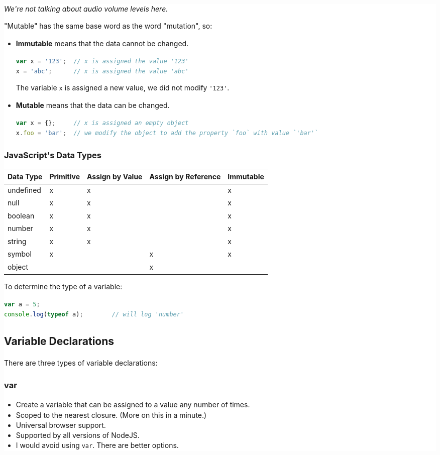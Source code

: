*We're not talking about audio volume levels here.*

<question-answer q="What is the difference between immutable and mutable data?">

"Mutable" has the same base word as the word "mutation", so:
 
 - **Immutable** means that the data cannot be changed.
 
     ```js
     var x = '123';  // x is assigned the value '123'
     x = 'abc';      // x is assigned the value 'abc'
     ```
 
     The variable `x` is assigned a new value, we did not modify `'123'`.
 
 - **Mutable** means that the data can be changed.
 
     ```js
     var x = {};     // x is assigned an empty object
     x.foo = 'bar';  // we modify the object to add the property `foo` with value `'bar'`
     ```
   
</question-answer>

### JavaScript's Data Types

| Data Type     | Primitive     | Assign by Value   | Assign by Reference   | Immutable |
| ------------- | ------------- | ----------------- | --------------------- | --------- |
| undefined     | x             | x                 |                       | x         |
| null          | x             | x                 |                       | x         |
| boolean       | x             | x                 |                       | x         |
| number        | x             | x                 |                       | x         |
| string        | x             | x                 |                       | x         |
| symbol        | x             |                   | x                     | x         |
| object        |               |                   | x                     |           |

To determine the type of a variable:

```js
var a = 5;
console.log(typeof a);        // will log 'number'
```

## Variable Declarations

There are three types of variable declarations:

### var

- Create a variable that can be assigned to a value any number of times.
- Scoped to the nearest closure. (More on this in a minute.)
- Universal browser support.
- Supported by all versions of NodeJS.
- I would avoid using `var`. There are better options.
